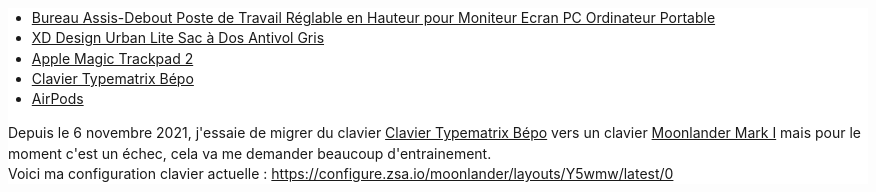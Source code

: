  - [Bureau Assis-Debout Poste de Travail Réglable en Hauteur pour Moniteur Ecran PC Ordinateur Portable](https://www.amazon.fr/FITUEYES-Assis-Debout-R%C3%A9glable-Ordinateur-SD208001WB/dp/B07G872V2R/)
- [XD Design Urban Lite Sac à Dos Antivol Gris](https://www.amazon.fr/gp/product/B07BDPDL67/)
- [Apple Magic Trackpad 2](https://www.amazon.fr/Apple-MJ2R2Z-A-Magic-Trackpad/dp/B016MUBL4U/)
- [Clavier Typematrix Bépo](http://typematrix.com/bepo/)
- [AirPods](https://en.wikipedia.org/wiki/AirPods)

Depuis le 6 novembre 2021, j'essaie de migrer du clavier [Clavier Typematrix Bépo](http://typematrix.com/bepo/) vers un clavier [Moonlander Mark I](https://www.zsa.io/moonlander/) mais pour le moment c'est un échec, cela va me demander beaucoup d'entrainement.<br />
Voici ma configuration clavier actuelle : <https://configure.zsa.io/moonlander/layouts/Y5wmw/latest/0>
